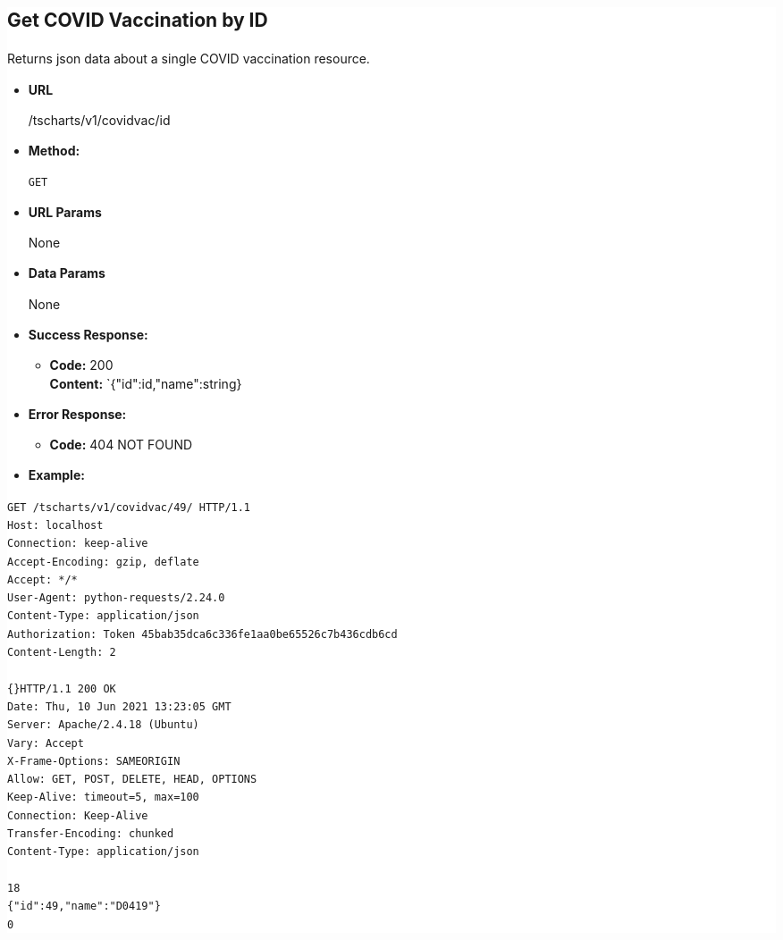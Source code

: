 **Get COVID Vaccination by ID**
----
  Returns json data about a single COVID vaccination resource. 

* **URL**

  /tscharts/v1/covidvac/id

* **Method:**

  `GET`
  
*  **URL Params**

   None

* **Data Params**

  None

* **Success Response:**

  * **Code:** 200 <br />
    **Content:** `{"id":id,"name":string}
 
* **Error Response:**

  * **Code:** 404 NOT FOUND

* **Example:**

```
GET /tscharts/v1/covidvac/49/ HTTP/1.1
Host: localhost
Connection: keep-alive
Accept-Encoding: gzip, deflate
Accept: */*
User-Agent: python-requests/2.24.0
Content-Type: application/json
Authorization: Token 45bab35dca6c336fe1aa0be65526c7b436cdb6cd
Content-Length: 2

{}HTTP/1.1 200 OK
Date: Thu, 10 Jun 2021 13:23:05 GMT
Server: Apache/2.4.18 (Ubuntu)
Vary: Accept
X-Frame-Options: SAMEORIGIN
Allow: GET, POST, DELETE, HEAD, OPTIONS
Keep-Alive: timeout=5, max=100
Connection: Keep-Alive
Transfer-Encoding: chunked
Content-Type: application/json

18
{"id":49,"name":"D0419"}
0
```
  